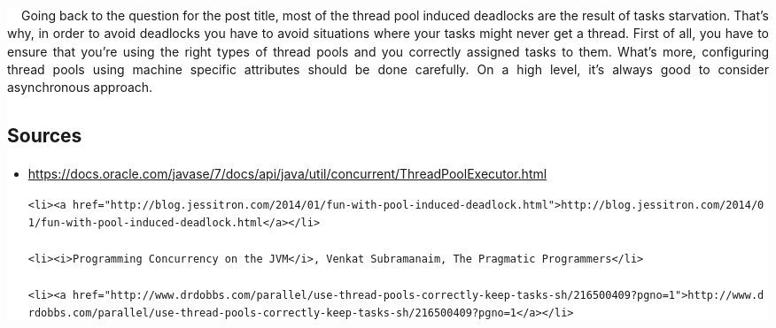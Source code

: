 <div style="text-align: justify">
<p>&nbsp;&nbsp;&nbsp;&nbsp;Going back to the question for the post title, most of the thread pool induced deadlocks are the result of tasks starvation. That’s why, in order to avoid deadlocks you have to avoid situations where your tasks might never get a thread. First of all, you have to ensure that you’re using the right types of thread pools and you correctly assigned tasks to them. What’s more, configuring thread pools using machine specific attributes should be done carefully. On a high level, it’s always good to consider asynchronous approach.</p> 
</div>

## Sources

<ul>
    <li><a href="https://docs.oracle.com/javase/7/docs/api/java/util/concurrent/ThreadPoolExecutor.html">https://docs.oracle.com/javase/7/docs/api/java/util/concurrent/ThreadPoolExecutor.html</a></li>

    <li><a href="http://blog.jessitron.com/2014/01/fun-with-pool-induced-deadlock.html">http://blog.jessitron.com/2014/01/fun-with-pool-induced-deadlock.html</a></li>

    <li><i>Programming Concurrency on the JVM</i>, Venkat Subramanaim, The Pragmatic Programmers</li>

    <li><a href="http://www.drdobbs.com/parallel/use-thread-pools-correctly-keep-tasks-sh/216500409?pgno=1">http://www.drdobbs.com/parallel/use-thread-pools-correctly-keep-tasks-sh/216500409?pgno=1</a></li>
</ul>

